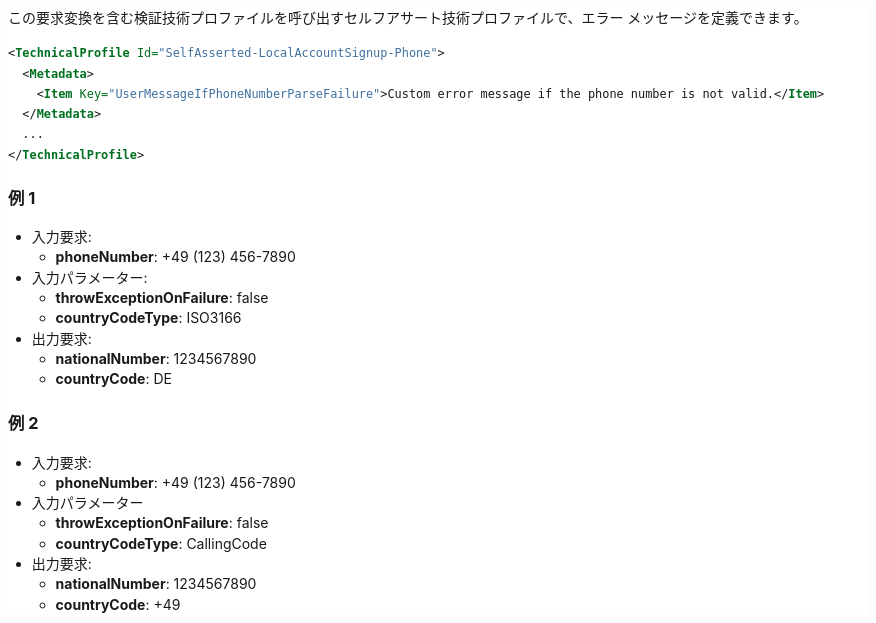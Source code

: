 この要求変換を含む検証技術プロファイルを呼び出すセルフアサート技術プロファイルで、エラー メッセージを定義できます。

```xml
<TechnicalProfile Id="SelfAsserted-LocalAccountSignup-Phone">
  <Metadata>
    <Item Key="UserMessageIfPhoneNumberParseFailure">Custom error message if the phone number is not valid.</Item>
  </Metadata>
  ...
</TechnicalProfile>
```

### <a name="example-1"></a>例 1

- 入力要求:
  - **phoneNumber**: +49 (123) 456-7890
- 入力パラメーター:
  - **throwExceptionOnFailure**: false
  - **countryCodeType**: ISO3166
- 出力要求:
  - **nationalNumber**: 1234567890
  - **countryCode**: DE

### <a name="example-2"></a>例 2

- 入力要求:
  - **phoneNumber**: +49 (123) 456-7890
- 入力パラメーター
  - **throwExceptionOnFailure**: false
  - **countryCodeType**: CallingCode
- 出力要求:
  - **nationalNumber**: 1234567890
  - **countryCode**: +49
